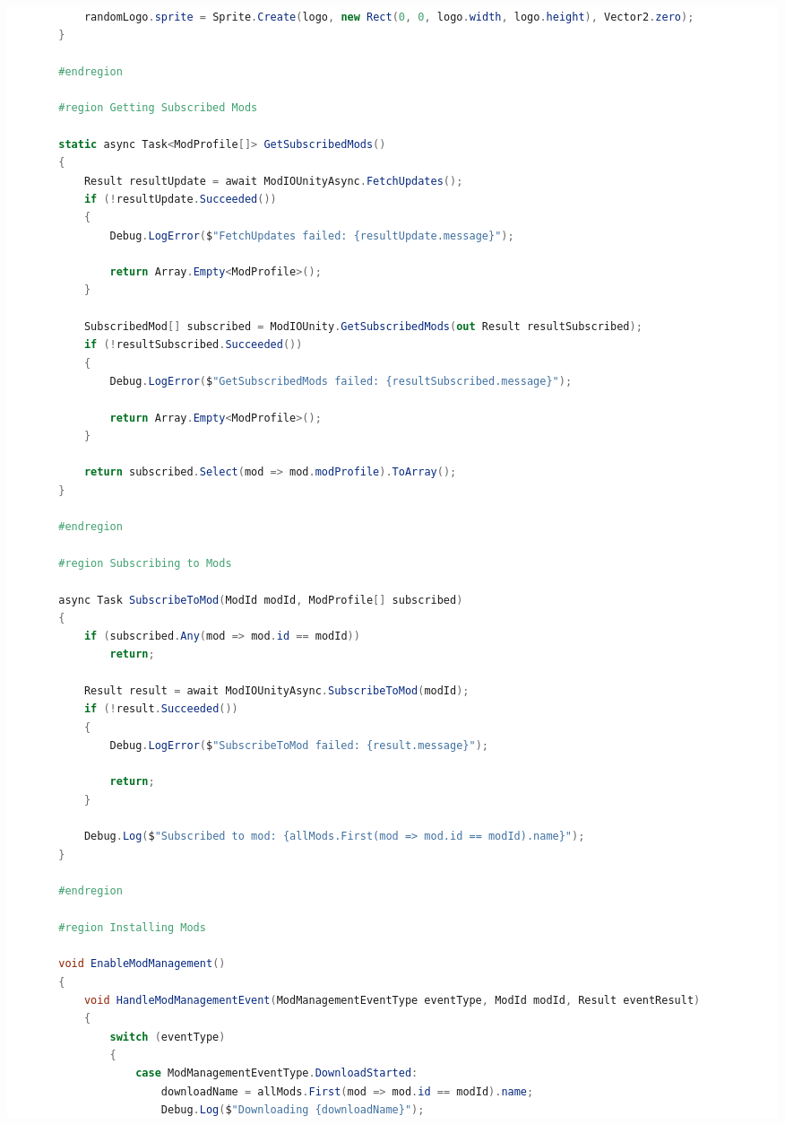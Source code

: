 ```csharp
            randomLogo.sprite = Sprite.Create(logo, new Rect(0, 0, logo.width, logo.height), Vector2.zero);
        }

        #endregion

        #region Getting Subscribed Mods

        static async Task<ModProfile[]> GetSubscribedMods()
        {
            Result resultUpdate = await ModIOUnityAsync.FetchUpdates();
            if (!resultUpdate.Succeeded())
            {
                Debug.LogError($"FetchUpdates failed: {resultUpdate.message}");

                return Array.Empty<ModProfile>();
            }

            SubscribedMod[] subscribed = ModIOUnity.GetSubscribedMods(out Result resultSubscribed);
            if (!resultSubscribed.Succeeded())
            {
                Debug.LogError($"GetSubscribedMods failed: {resultSubscribed.message}");

                return Array.Empty<ModProfile>();
            }

            return subscribed.Select(mod => mod.modProfile).ToArray();
        }

        #endregion

        #region Subscribing to Mods

        async Task SubscribeToMod(ModId modId, ModProfile[] subscribed)
        {
            if (subscribed.Any(mod => mod.id == modId))
                return;

            Result result = await ModIOUnityAsync.SubscribeToMod(modId);
            if (!result.Succeeded())
            {
                Debug.LogError($"SubscribeToMod failed: {result.message}");

                return;
            }

            Debug.Log($"Subscribed to mod: {allMods.First(mod => mod.id == modId).name}");
        }

        #endregion

        #region Installing Mods

        void EnableModManagement()
        {
            void HandleModManagementEvent(ModManagementEventType eventType, ModId modId, Result eventResult)
            {
                switch (eventType)
                {
                    case ModManagementEventType.DownloadStarted:
                        downloadName = allMods.First(mod => mod.id == modId).name;
                        Debug.Log($"Downloading {downloadName}");
```